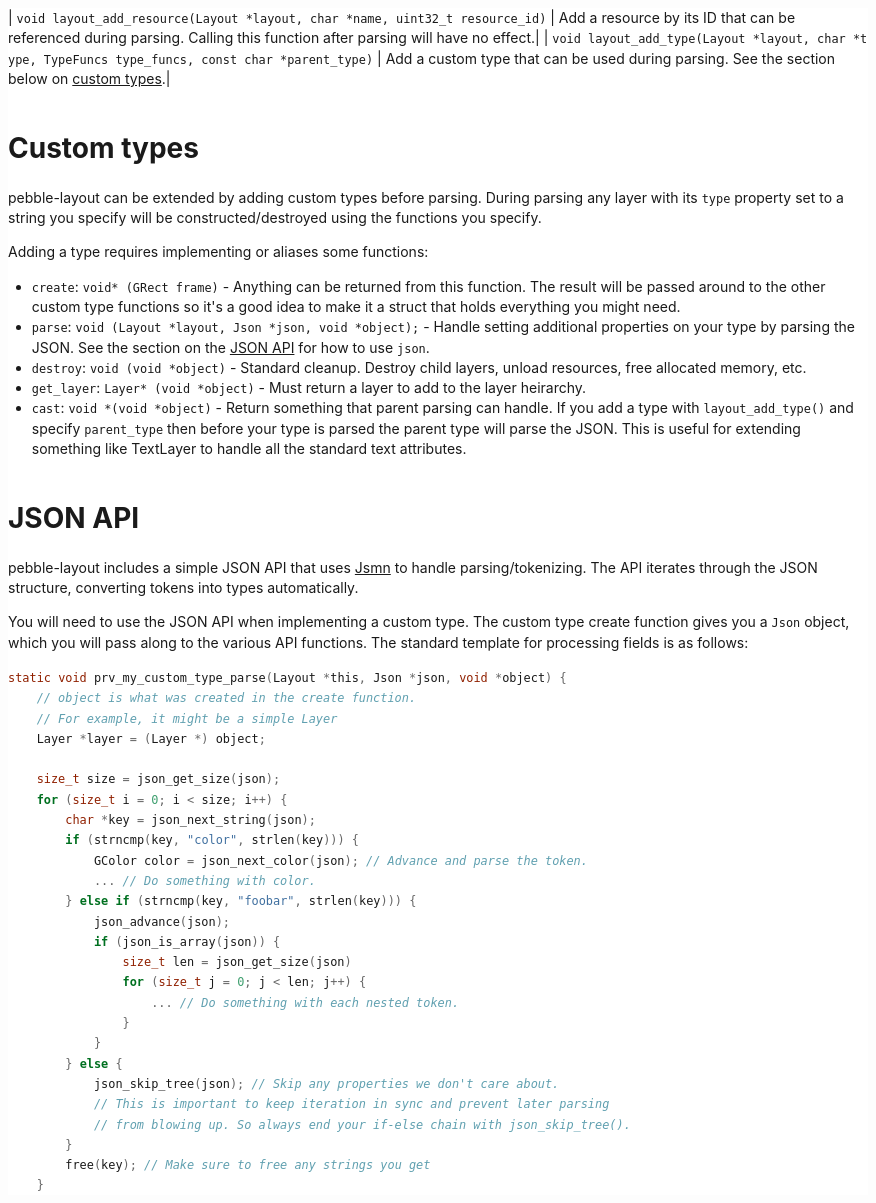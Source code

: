 | `void layout_add_resource(Layout *layout, char *name, uint32_t resource_id)` | Add a resource by its ID that can be referenced during parsing. Calling this function after parsing will have no effect.|
| `void layout_add_type(Layout *layout, char *type, TypeFuncs type_funcs, const char *parent_type)` | Add a custom type that can be used during parsing. See the section below on [custom types](#custom-types).|

# Custom types

pebble-layout can be extended by adding custom types before parsing. During parsing any layer with its `type` property set to a string you specify will be constructed/destroyed using the functions you specify.

Adding a type requires implementing or aliases some functions:
* `create`: `void* (GRect frame)` - Anything can be returned from this function. The result will be passed around to the other custom type functions so it's a good idea to make it a struct that holds everything you might need.
* `parse`: `void (Layout *layout, Json *json, void *object);` - Handle setting additional properties on your type by parsing the JSON. See the section on the [JSON API](#json-api) for how to use `json`.
* `destroy`: `void (void *object)` - Standard cleanup. Destroy child layers, unload resources, free allocated memory, etc.
* `get_layer`: `Layer* (void *object)` - Must return a layer to add to the layer heirarchy.
* `cast`: `void *(void *object)` - Return something that parent parsing can handle. If you add a type with `layout_add_type()` and specify `parent_type` then before your type is parsed the parent type will parse the JSON. This is useful for extending something like TextLayer to handle all the standard text attributes.

# JSON API

pebble-layout includes a simple JSON API that uses [Jsmn](https://github.com/zserge/jsmn) to handle parsing/tokenizing. The API iterates through the JSON structure, converting tokens into types automatically.

You will need to use the JSON API when implementing a custom type. The custom type create function gives you a `Json` object, which you will pass along to the various API functions. The standard template for processing fields is as follows:

```c
static void prv_my_custom_type_parse(Layout *this, Json *json, void *object) {
    // object is what was created in the create function.
    // For example, it might be a simple Layer
    Layer *layer = (Layer *) object;

    size_t size = json_get_size(json);
    for (size_t i = 0; i < size; i++) {
        char *key = json_next_string(json);
        if (strncmp(key, "color", strlen(key))) {
            GColor color = json_next_color(json); // Advance and parse the token.
            ... // Do something with color.
        } else if (strncmp(key, "foobar", strlen(key))) {
            json_advance(json);
            if (json_is_array(json)) {
                size_t len = json_get_size(json)
                for (size_t j = 0; j < len; j++) {
                    ... // Do something with each nested token.
                }
            }
        } else {
            json_skip_tree(json); // Skip any properties we don't care about.
            // This is important to keep iteration in sync and prevent later parsing
            // from blowing up. So always end your if-else chain with json_skip_tree().
        }
        free(key); // Make sure to free any strings you get
    }

```